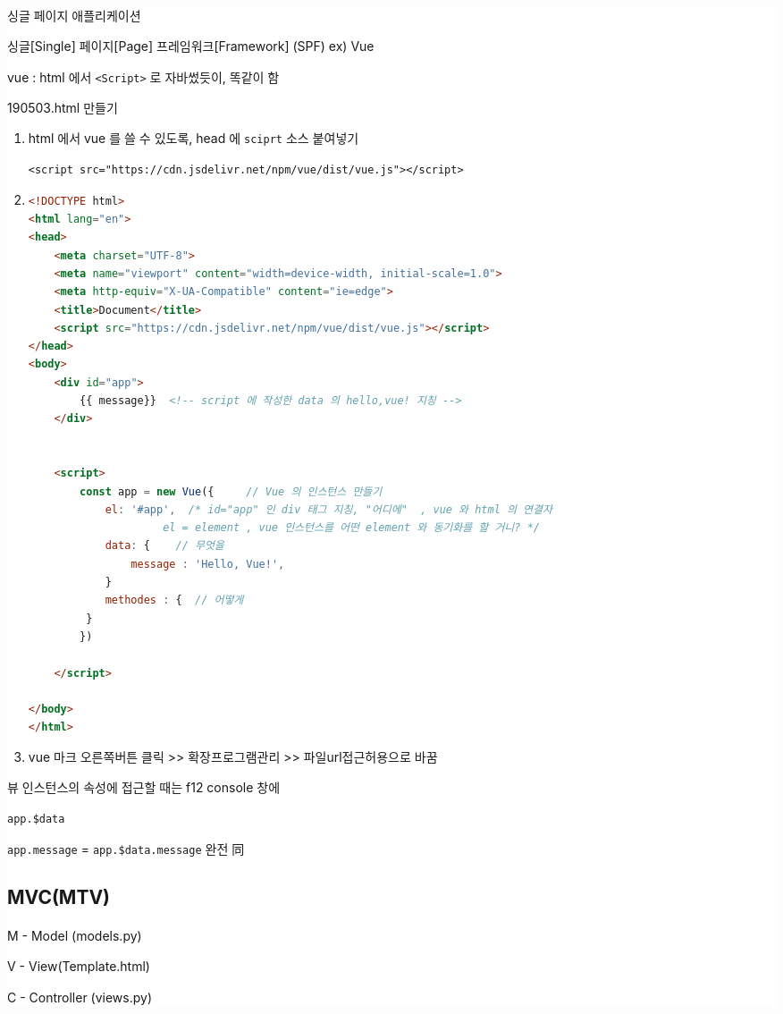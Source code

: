 싱글 페이지 애플리케이션

싱글[Single] 페이지[Page] 프레임워크[Framework] (SPF)  ex) Vue

vue : html 에서 `<Script>` 로 자바썼듯이, 똑같이 함



190503.html 만들기

1. html 에서 vue 를 쓸 수 있도록, head 에 `sciprt` 소스 붙여넣기

   `<script src="https://cdn.jsdelivr.net/npm/vue/dist/vue.js"></script>`



2. ```html
   <!DOCTYPE html>
   <html lang="en">
   <head>
       <meta charset="UTF-8">
       <meta name="viewport" content="width=device-width, initial-scale=1.0">
       <meta http-equiv="X-UA-Compatible" content="ie=edge">
       <title>Document</title>
       <script src="https://cdn.jsdelivr.net/npm/vue/dist/vue.js"></script>
   </head>
   <body>
       <div id="app">
           {{ message}}  <!-- script 에 작성한 data 의 hello,vue! 지칭 -->
       </div>
   
   
       <script>
           const app = new Vue({     // Vue 의 인스턴스 만들기
               el: '#app',  /* id="app" 인 div 태그 지칭, "어디에"  , vue 와 html 의 연결자
               			el = element , vue 인스턴스를 어떤 element 와 동기화를 할 거니? */
               data: {    // 무엇을
                   message : 'Hello, Vue!',
               }
               methodes : {  // 어떻게
           	}
           })
       
       </script>
   
   </body>
   </html>
   ```

3. vue 마크 오른쪽버튼 클릭  >> 확장프로그램관리 >> 파일url접근허용으로 바꿈



뷰 인스턴스의 속성에 접근할 때는 f12 console 창에

`app.$data`

`app.message` = `app.$data.message` 완전 同



## MVC(MTV)

M - Model (models.py)

V - View(Template.html)

C - Controller (views.py)

### 
   ```